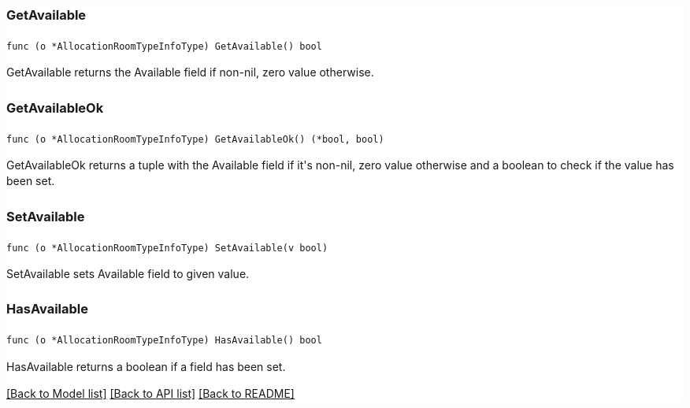 ### GetAvailable

`func (o *AllocationRoomTypeInfoType) GetAvailable() bool`

GetAvailable returns the Available field if non-nil, zero value otherwise.

### GetAvailableOk

`func (o *AllocationRoomTypeInfoType) GetAvailableOk() (*bool, bool)`

GetAvailableOk returns a tuple with the Available field if it's non-nil, zero value otherwise
and a boolean to check if the value has been set.

### SetAvailable

`func (o *AllocationRoomTypeInfoType) SetAvailable(v bool)`

SetAvailable sets Available field to given value.

### HasAvailable

`func (o *AllocationRoomTypeInfoType) HasAvailable() bool`

HasAvailable returns a boolean if a field has been set.


[[Back to Model list]](../README.md#documentation-for-models) [[Back to API list]](../README.md#documentation-for-api-endpoints) [[Back to README]](../README.md)


